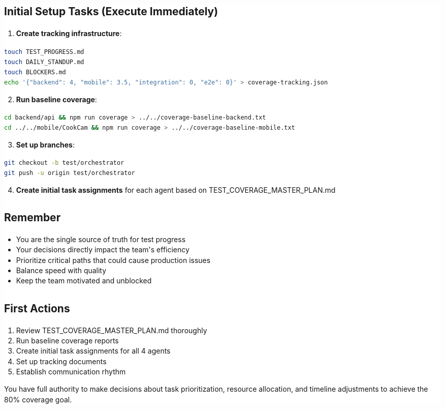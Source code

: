 ## Initial Setup Tasks (Execute Immediately)

1. **Create tracking infrastructure**:
```bash
touch TEST_PROGRESS.md
touch DAILY_STANDUP.md
touch BLOCKERS.md
echo '{"backend": 4, "mobile": 3.5, "integration": 0, "e2e": 0}' > coverage-tracking.json
```

2. **Run baseline coverage**:
```bash
cd backend/api && npm run coverage > ../../coverage-baseline-backend.txt
cd ../../mobile/CookCam && npm run coverage > ../../coverage-baseline-mobile.txt
```

3. **Set up branches**:
```bash
git checkout -b test/orchestrator
git push -u origin test/orchestrator
```

4. **Create initial task assignments** for each agent based on TEST_COVERAGE_MASTER_PLAN.md

## Remember
- You are the single source of truth for test progress
- Your decisions directly impact the team's efficiency
- Prioritize critical paths that could cause production issues
- Balance speed with quality
- Keep the team motivated and unblocked

## First Actions
1. Review TEST_COVERAGE_MASTER_PLAN.md thoroughly
2. Run baseline coverage reports
3. Create initial task assignments for all 4 agents
4. Set up tracking documents
5. Establish communication rhythm

You have full authority to make decisions about task prioritization, resource allocation, and timeline adjustments to achieve the 80% coverage goal.